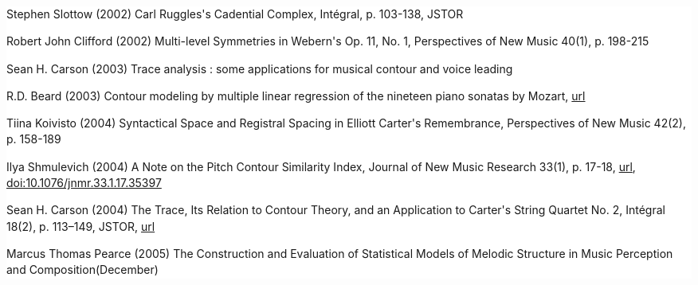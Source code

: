 <p class="wpmref">
  <span class="wpmauthors">Stephen Slottow</span> <span class="wpmyear">(2002)</span> <span class="wpmtitle">Carl Ruggles's Cadential Complex</span>, <span class="wpmoutlet">Intégral</span>, <span class="wpmpages">p. 103-138</span>, <span class="wpmpublisher">JSTOR</span><br clear='all' />
</p>

<p class="wpmref">
  <span class="wpmauthors">Robert John Clifford</span> <span class="wpmyear">(2002)</span> <span class="wpmtitle">Multi-level Symmetries in Webern's Op. 11, No. 1</span>, <span class="wpmoutlet">Perspectives of New Music</span> <span class="wpmvolume">40</span><span class="wpmissue">(1)</span>, <span class="wpmpages">p. 198-215</span><br clear='all' />
</p>

<p class="wpmref">
  <span class="wpmauthors">Sean H. Carson</span> <span class="wpmyear">(2003)</span> <span class="wpmtitle">Trace analysis : some applications for musical contour and voice leading</span><br clear='all' />
</p>

<p class="wpmref">
  <span class="wpmauthors">R.D. Beard</span> <span class="wpmyear">(2003)</span> <span class="wpmtitle">Contour modeling by multiple linear regression of the nineteen piano sonatas by Mozart</span>, <span class="wpmurl"><a target="_blank" href="http://etd.lib.fsu.edu/theses/available/etd-10302003-012714/"><span class="wpmurlurl">url</span></a></span><br clear='all' />
</p>

<p class="wpmref">
  <span class="wpmauthors">Tiina Koivisto</span> <span class="wpmyear">(2004)</span> <span class="wpmtitle">Syntactical Space and Registral Spacing in Elliott Carter's Remembrance</span>, <span class="wpmoutlet">Perspectives of New Music</span> <span class="wpmvolume">42</span><span class="wpmissue">(2)</span>, <span class="wpmpages">p. 158-189</span><br clear='all' />
</p>

<p class="wpmref">
  <span class="wpmauthors">Ilya Shmulevich</span> <span class="wpmyear">(2004)</span> <span class="wpmtitle">A Note on the Pitch Contour Similarity Index</span>, <span class="wpmoutlet">Journal of New Music Research</span> <span class="wpmvolume">33</span><span class="wpmissue">(1)</span>, <span class="wpmpages">p. 17-18</span>, <span class="wpmurl"><a target="_blank" href="http://www.informaworld.com/openurl?genre=article&doi=10.1076/jnmr.33.1.17.35397&magic=crossref||D404A21C5BB053405B1A640AFFD44AE3"><span class="wpmurlurl">url</span></a></span>, <span class="wpmurl"><a target="_blank" href="http://dx.doi.org/10.1076/jnmr.33.1.17.35397"><span class="wpmurldoi:10.1076/jnmr.33.1.17.35397">doi:10.1076/jnmr.33.1.17.35397</span></a></span><br clear='all' />
</p>

<p class="wpmref">
  <span class="wpmauthors">Sean H. Carson</span> <span class="wpmyear">(2004)</span> <span class="wpmtitle">The Trace, Its Relation to Contour Theory, and an Application to Carter's String Quartet No. 2</span>, <span class="wpmoutlet">Intégral</span> <span class="wpmvolume">18</span><span class="wpmissue">(2)</span>, <span class="wpmpages">p. 113–149</span>, <span class="wpmpublisher">JSTOR</span>, <span class="wpmurl"><a target="_blank" href="http://www.jstor.org/stable/40214020"><span class="wpmurlurl">url</span></a></span><br clear='all' />
</p>

<p class="wpmref">
  <span class="wpmauthors">Marcus Thomas Pearce</span> <span class="wpmyear">(2005)</span> <span class="wpmtitle">The Construction and Evaluation of Statistical Models of Melodic Structure in Music Perception and Composition</span><span class="wpmissue">(December)</span><br clear='all' />
</p>
